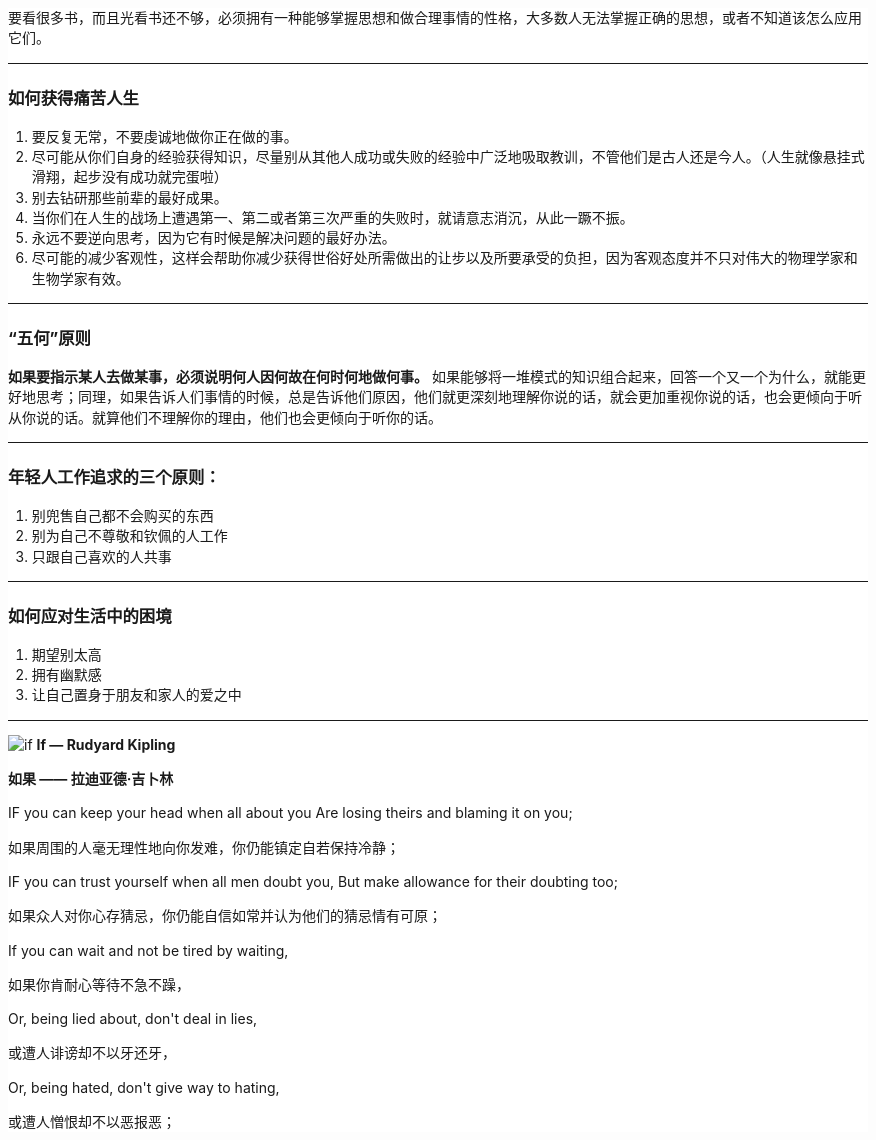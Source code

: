 要看很多书，而且光看书还不够，必须拥有一种能够掌握思想和做合理事情的性格，大多数人无法掌握正确的思想，或者不知道该怎么应用它们。

---
### 如何获得痛苦人生
1. 要反复无常，不要虔诚地做你正在做的事。
2. 尽可能从你们自身的经验获得知识，尽量别从其他人成功或失败的经验中广泛地吸取教训，不管他们是古人还是今人。（人生就像悬挂式滑翔，起步没有成功就完蛋啦）
3. 别去钻研那些前辈的最好成果。
4. 当你们在人生的战场上遭遇第一、第二或者第三次严重的失败时，就请意志消沉，从此一蹶不振。
5. 永远不要逆向思考，因为它有时候是解决问题的最好办法。
6. 尽可能的减少客观性，这样会帮助你减少获得世俗好处所需做出的让步以及所要承受的负担，因为客观态度并不只对伟大的物理学家和生物学家有效。

---
### “五何”原则
**如果要指示某人去做某事，必须说明何人因何故在何时何地做何事。**
如果能够将一堆模式的知识组合起来，回答一个又一个为什么，就能更好地思考；同理，如果告诉人们事情的时候，总是告诉他们原因，他们就更深刻地理解你说的话，就会更加重视你说的话，也会更倾向于听从你说的话。就算他们不理解你的理由，他们也会更倾向于听你的话。

---
### 年轻人工作追求的三个原则：
1. 别兜售自己都不会购买的东西
2. 别为自己不尊敬和钦佩的人工作
3. 只跟自己喜欢的人共事

---
### 如何应对生活中的困境
1. 期望别太高
2. 拥有幽默感
3. 让自己置身于朋友和家人的爱之中

---
![if][1]
**If — Rudyard Kipling**

**如果 —— 拉迪亚德·吉卜林**

IF you can keep your head when all about you Are losing theirs and blaming it on you;

如果周围的人毫无理性地向你发难，你仍能镇定自若保持冷静；

IF you can trust yourself when all men doubt you, But make allowance for their doubting too;

如果众人对你心存猜忌，你仍能自信如常并认为他们的猜忌情有可原；

If you can wait and not be tired by waiting,

如果你肯耐心等待不急不躁，

Or, being lied about, don't deal in lies,

或遭人诽谤却不以牙还牙，

Or, being hated, don't give way to hating,

或遭人憎恨却不以恶报恶；


  [1]: http://i2.muimg.com/592712/f9853b5302437849.jpg
  [2]: https://www.douban.com/note/93414705/?start=0&post=ok#last%20%E2%80%9C200%E6%9C%AC%E5%A5%BD%E4%B9%A6%E9%83%A8%E5%88%86%E5%86%85%E5%AE%B9%E2%80%9D
  [3]: https://jimcaiad.wordpress.com/2009/10/25/carl-f-braun%E8%B5%84%E6%96%99%E6%95%B4%E7%90%86/#comment-163
  [4]: http://onlinebooks.library.upenn.edu/webbin/book/search?author=Carl+F+Braun&amode=words&title=&tmode=words&c=x